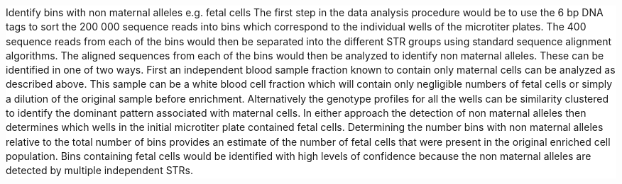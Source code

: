 Identify bins with non maternal alleles e.g. fetal cells The first step in the data analysis procedure would be to use the 6 bp DNA tags to sort the 200 000 sequence reads into bins which correspond to the individual wells of the microtiter plates. The 400 sequence reads from each of the bins would then be separated into the different STR groups using standard sequence alignment algorithms. The aligned sequences from each of the bins would then be analyzed to identify non maternal alleles. These can be identified in one of two ways. First an independent blood sample fraction known to contain only maternal cells can be analyzed as described above. This sample can be a white blood cell fraction which will contain only negligible numbers of fetal cells or simply a dilution of the original sample before enrichment. Alternatively the genotype profiles for all the wells can be similarity clustered to identify the dominant pattern associated with maternal cells. In either approach the detection of non maternal alleles then determines which wells in the initial microtiter plate contained fetal cells. Determining the number bins with non maternal alleles relative to the total number of bins provides an estimate of the number of fetal cells that were present in the original enriched cell population. Bins containing fetal cells would be identified with high levels of confidence because the non maternal alleles are detected by multiple independent STRs.

